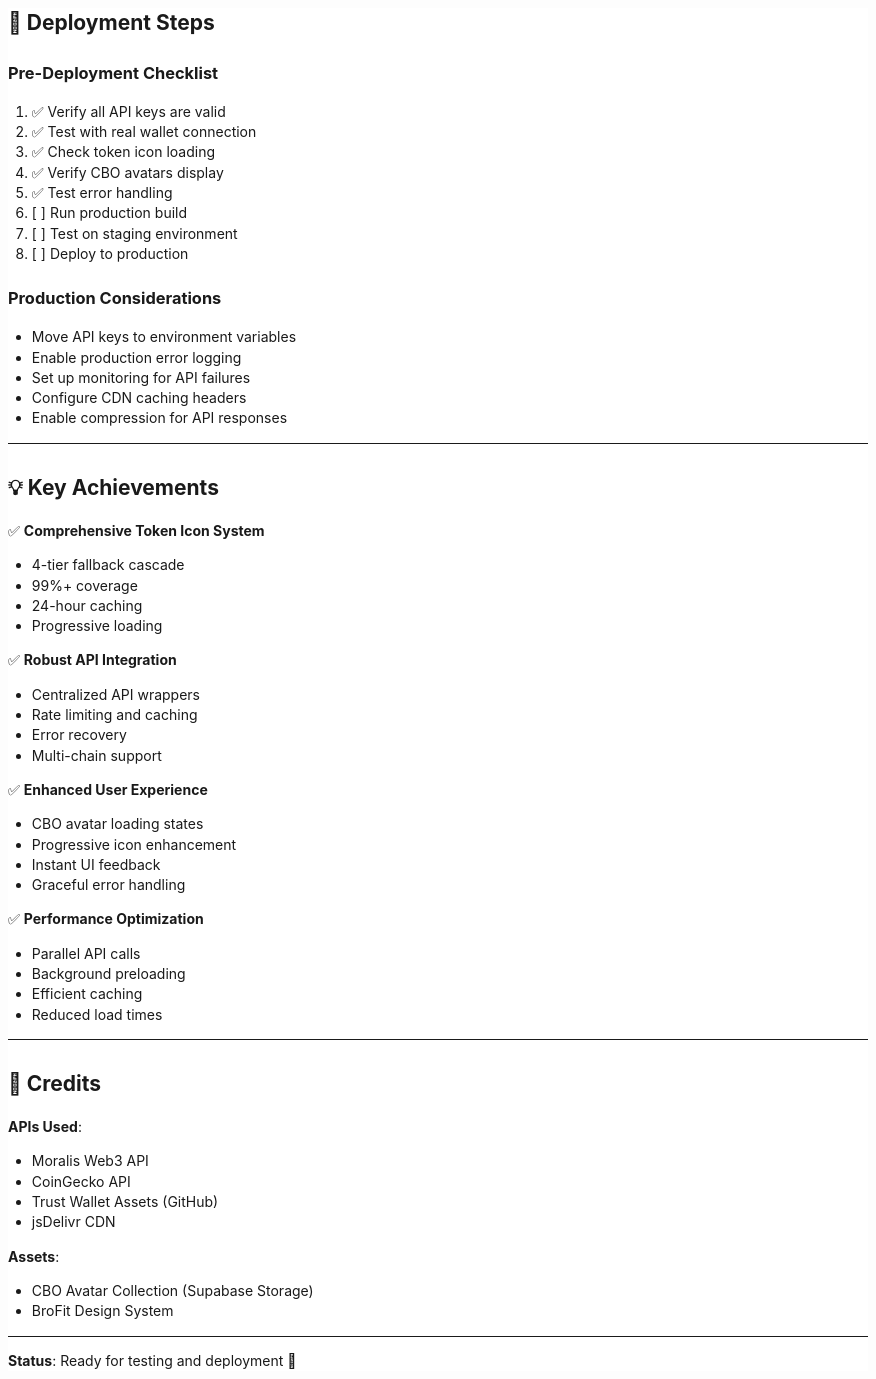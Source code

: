 
## 🚀 Deployment Steps

### Pre-Deployment Checklist
1. ✅ Verify all API keys are valid
2. ✅ Test with real wallet connection
3. ✅ Check token icon loading
4. ✅ Verify CBO avatars display
5. ✅ Test error handling
6. [ ] Run production build
7. [ ] Test on staging environment
8. [ ] Deploy to production

### Production Considerations
- Move API keys to environment variables
- Enable production error logging
- Set up monitoring for API failures
- Configure CDN caching headers
- Enable compression for API responses

---

## 💡 Key Achievements

✅ **Comprehensive Token Icon System**
- 4-tier fallback cascade
- 99%+ coverage
- 24-hour caching
- Progressive loading

✅ **Robust API Integration**
- Centralized API wrappers
- Rate limiting and caching
- Error recovery
- Multi-chain support

✅ **Enhanced User Experience**
- CBO avatar loading states
- Progressive icon enhancement
- Instant UI feedback
- Graceful error handling

✅ **Performance Optimization**
- Parallel API calls
- Background preloading
- Efficient caching
- Reduced load times

---

## 👥 Credits

**APIs Used**:
- Moralis Web3 API
- CoinGecko API
- Trust Wallet Assets (GitHub)
- jsDelivr CDN

**Assets**:
- CBO Avatar Collection (Supabase Storage)
- BroFit Design System

---

**Status**: Ready for testing and deployment 🚀
